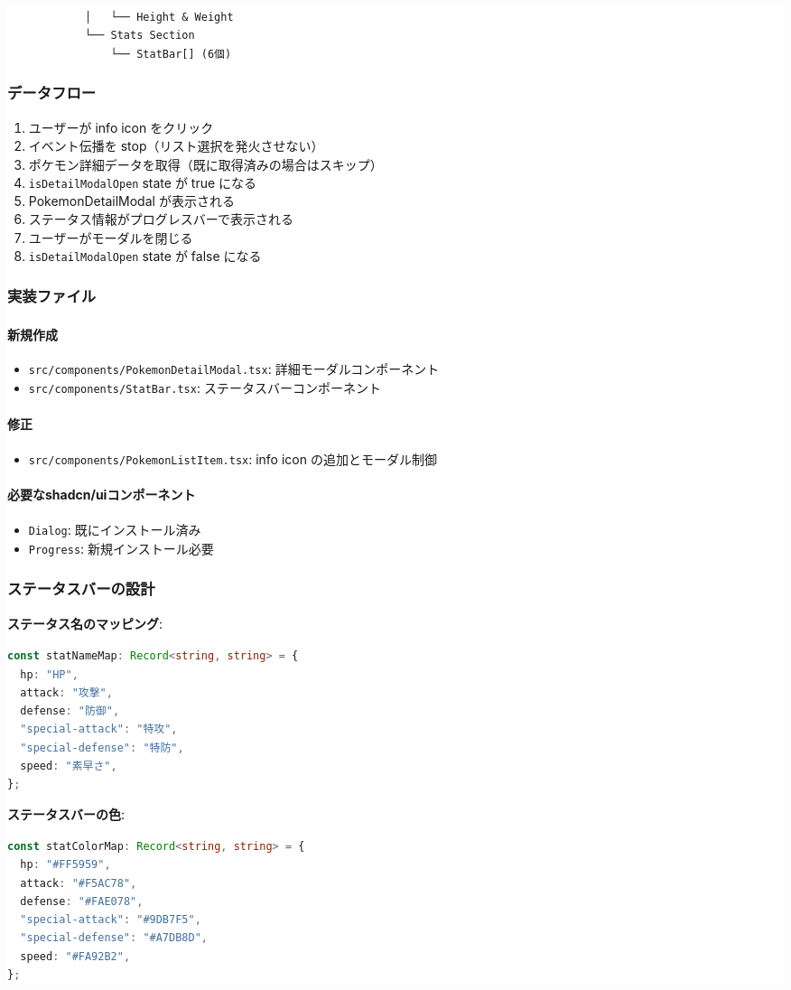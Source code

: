 ```
            │   └── Height & Weight
            └── Stats Section
                └── StatBar[] (6個)
```

### データフロー

1. ユーザーが info icon をクリック
2. イベント伝播を stop（リスト選択を発火させない）
3. ポケモン詳細データを取得（既に取得済みの場合はスキップ）
4. `isDetailModalOpen` state が true になる
5. PokemonDetailModal が表示される
6. ステータス情報がプログレスバーで表示される
7. ユーザーがモーダルを閉じる
8. `isDetailModalOpen` state が false になる

### 実装ファイル

#### 新規作成
- `src/components/PokemonDetailModal.tsx`: 詳細モーダルコンポーネント
- `src/components/StatBar.tsx`: ステータスバーコンポーネント

#### 修正
- `src/components/PokemonListItem.tsx`: info icon の追加とモーダル制御

#### 必要なshadcn/uiコンポーネント
- `Dialog`: 既にインストール済み
- `Progress`: 新規インストール必要

### ステータスバーの設計

**ステータス名のマッピング**:
```typescript
const statNameMap: Record<string, string> = {
  hp: "HP",
  attack: "攻撃",
  defense: "防御",
  "special-attack": "特攻",
  "special-defense": "特防",
  speed: "素早さ",
};
```

**ステータスバーの色**:
```typescript
const statColorMap: Record<string, string> = {
  hp: "#FF5959",
  attack: "#F5AC78",
  defense: "#FAE078",
  "special-attack": "#9DB7F5",
  "special-defense": "#A7DB8D",
  speed: "#FA92B2",
};
```

